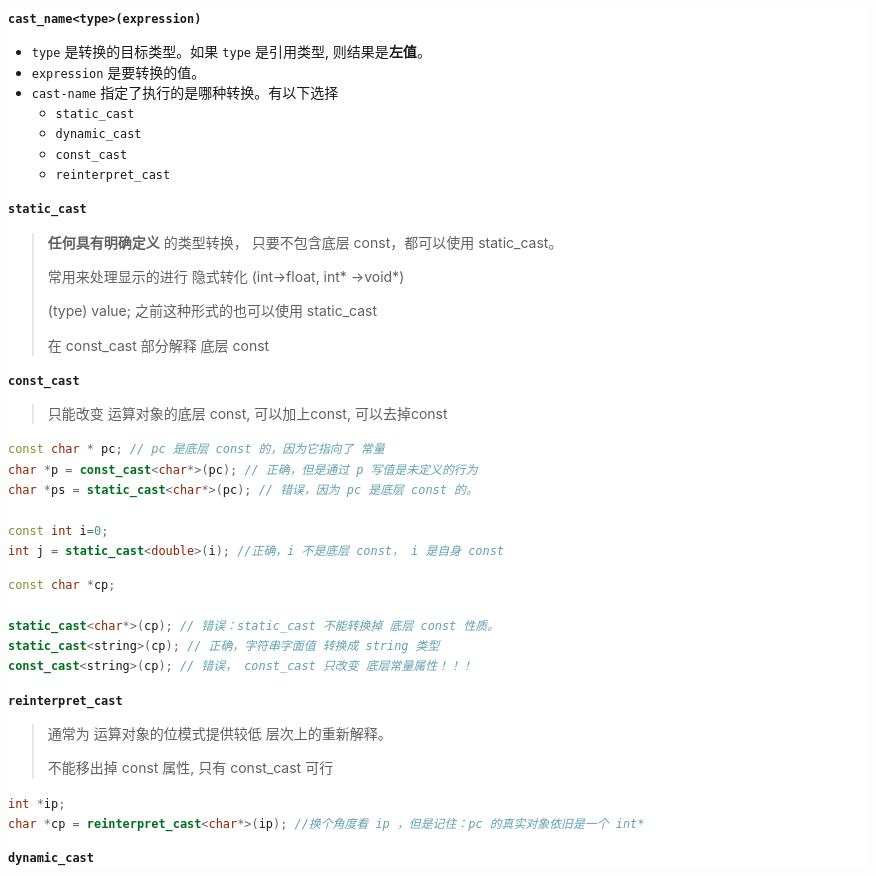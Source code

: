 **`cast_name<type>(expression)`**

* `type` 是转换的目标类型。如果 `type` 是引用类型, 则结果是**左值**。
* `expression` 是要转换的值。
* `cast-name` 指定了执行的是哪种转换。有以下选择
  * `static_cast`
  * `dynamic_cast`
  * `const_cast`
  * `reinterpret_cast`

**`static_cast`** 

> **任何具有明确定义**  的类型转换， 只要不包含底层 const，都可以使用 static_cast。
>
> 常用来处理显示的进行 隐式转化 (int->float, int* ->void*)
>
> (type) value; 之前这种形式的也可以使用 static_cast
>
> 在 const_cast 部分解释 底层 const



**`const_cast`**

> 只能改变 运算对象的底层 const, 可以加上const, 可以去掉const

```c++
const char * pc; // pc 是底层 const 的，因为它指向了 常量
char *p = const_cast<char*>(pc); // 正确，但是通过 p 写值是未定义的行为
char *ps = static_cast<char*>(pc); // 错误，因为 pc 是底层 const 的。

const int i=0;
int j = static_cast<double>(i); //正确，i 不是底层 const， i 是自身 const
```



```c++
const char *cp;

static_cast<char*>(cp); // 错误：static_cast 不能转换掉 底层 const 性质。
static_cast<string>(cp); // 正确，字符串字面值 转换成 string 类型
const_cast<string>(cp); // 错误， const_cast 只改变 底层常量属性！！！
```



**`reinterpret_cast`**

> 通常为 运算对象的位模式提供较低 层次上的重新解释。
>
> 不能移出掉 const 属性, 只有 const_cast 可行

```c++
int *ip;
char *cp = reinterpret_cast<char*>(ip); //换个角度看 ip ，但是记住：pc 的真实对象依旧是一个 int*
```



**`dynamic_cast`**
